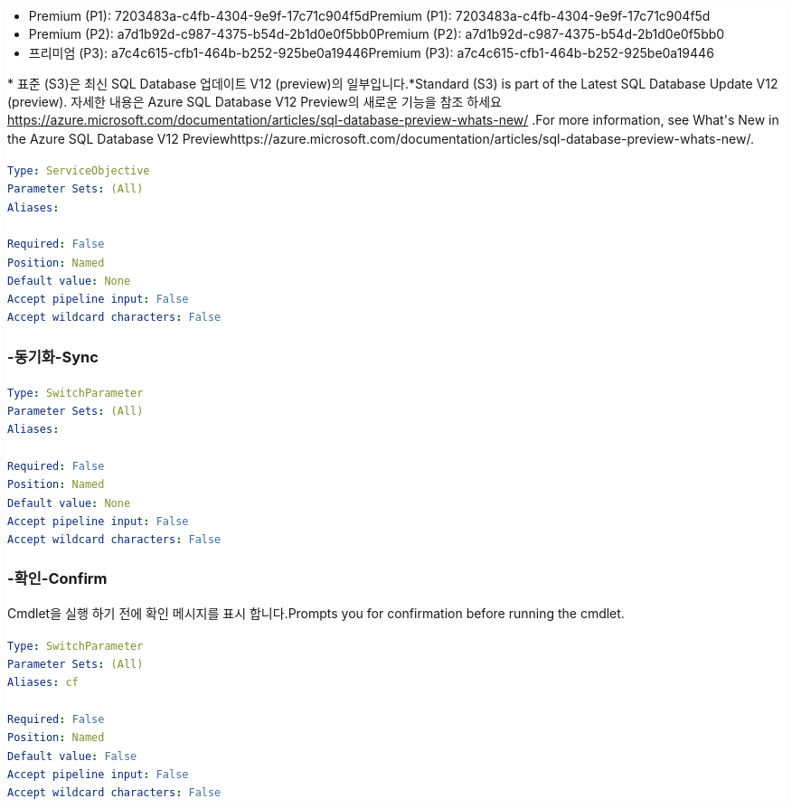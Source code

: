 - <span data-ttu-id="32645-168">Premium (P1): 7203483a-c4fb-4304-9e9f-17c71c904f5d</span><span class="sxs-lookup"><span data-stu-id="32645-168">Premium (P1): 7203483a-c4fb-4304-9e9f-17c71c904f5d</span></span>
- <span data-ttu-id="32645-169">Premium (P2): a7d1b92d-c987-4375-b54d-2b1d0e0f5bb0</span><span class="sxs-lookup"><span data-stu-id="32645-169">Premium (P2): a7d1b92d-c987-4375-b54d-2b1d0e0f5bb0</span></span>
- <span data-ttu-id="32645-170">프리미엄 (P3): a7c4c615-cfb1-464b-b252-925be0a19446</span><span class="sxs-lookup"><span data-stu-id="32645-170">Premium (P3): a7c4c615-cfb1-464b-b252-925be0a19446</span></span>

<span data-ttu-id="32645-171">\* 표준 (S3)은 최신 SQL Database 업데이트 V12 (preview)의 일부입니다.</span><span class="sxs-lookup"><span data-stu-id="32645-171">\*Standard (S3) is part of the Latest SQL Database Update V12 (preview).</span></span>
<span data-ttu-id="32645-172">자세한 내용은 Azure SQL Database V12 Preview의 새로운 기능을 참조 하세요 https://azure.microsoft.com/documentation/articles/sql-database-preview-whats-new/ .</span><span class="sxs-lookup"><span data-stu-id="32645-172">For more information, see What's New in the Azure SQL Database V12 Previewhttps://azure.microsoft.com/documentation/articles/sql-database-preview-whats-new/.</span></span>

```yaml
Type: ServiceObjective
Parameter Sets: (All)
Aliases: 

Required: False
Position: Named
Default value: None
Accept pipeline input: False
Accept wildcard characters: False
```

### <span data-ttu-id="32645-173">-동기화</span><span class="sxs-lookup"><span data-stu-id="32645-173">-Sync</span></span>
```yaml
Type: SwitchParameter
Parameter Sets: (All)
Aliases: 

Required: False
Position: Named
Default value: None
Accept pipeline input: False
Accept wildcard characters: False
```

### <span data-ttu-id="32645-174">-확인</span><span class="sxs-lookup"><span data-stu-id="32645-174">-Confirm</span></span>
<span data-ttu-id="32645-175">Cmdlet을 실행 하기 전에 확인 메시지를 표시 합니다.</span><span class="sxs-lookup"><span data-stu-id="32645-175">Prompts you for confirmation before running the cmdlet.</span></span>

```yaml
Type: SwitchParameter
Parameter Sets: (All)
Aliases: cf

Required: False
Position: Named
Default value: False
Accept pipeline input: False
Accept wildcard characters: False
```
